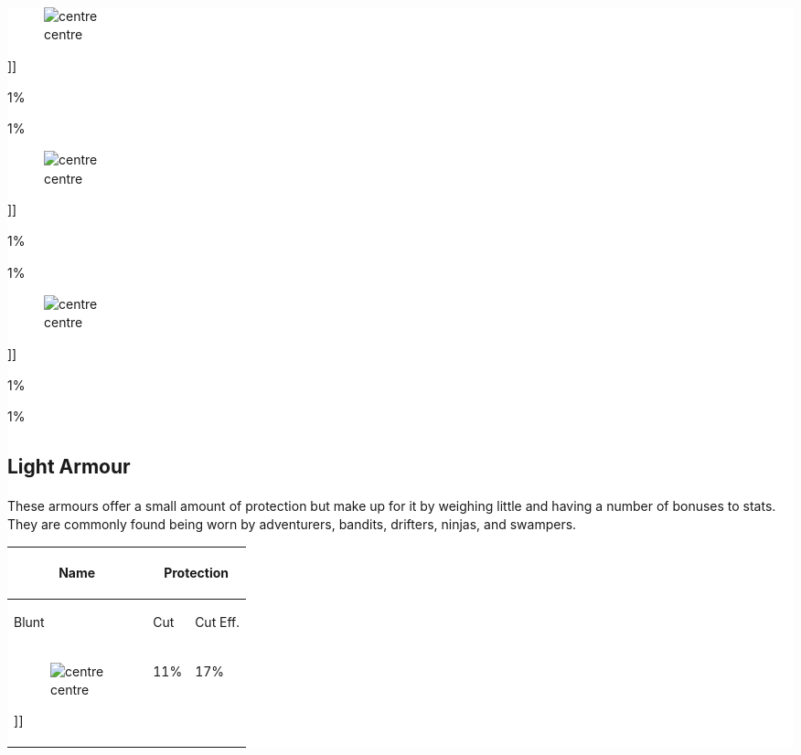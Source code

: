 <td style="white-space: normal;"><figure>
<img src="Monk_Robe.png" title="centre" />
<figcaption>centre</figcaption>
</figure>
</div>
<p>]]</p></td>
<td><p>1%</p></td>
<td><p>1%</p></td>
</tr>
<tr class="odd">
<td style="white-space: normal;"><figure>
<img src="Noble&#39;s_Robe.png" title="centre" />
<figcaption>centre</figcaption>
</figure>
</div>
<p>]]</p></td>
<td><p>1%</p></td>
<td><p>1%</p></td>
</tr>
<tr class="even">
<td style="white-space: normal;"><figure>
<img src="Rag_Shirt.png" title="centre" />
<figcaption>centre</figcaption>
</figure>
</div>
<p>]]</p></td>
<td><p>1%</p></td>
<td><p>1%</p></td>
</tr>
</tbody>
</table>

## Light Armour

These armours offer a small amount of protection but make up for it by
weighing little and having a number of bonuses to stats. They are
commonly found being worn by adventurers, bandits, drifters, ninjas, and
swampers.

<table>
<thead>
<tr class="header">
<th style="text-align: center;"><p>Name</p></th>
<th colspan="2" style="text-align: center;"><p>Protection</p></th>
</tr>
</thead>
<tbody>
<tr class="odd">
<td><p>Blunt</p></td>
<td><p>Cut</p></td>
<td><p>Cut Eff.</p></td>
</tr>
<tr class="even">
<td style="white-space: normal;"><figure>
<img src="Assassin&#39;s_Rags.png" title="centre" />
<figcaption>centre</figcaption>
</figure>
</div>
<p>]]</p></td>
<td><p>11%</p></td>
<td><p>17%</p></td>